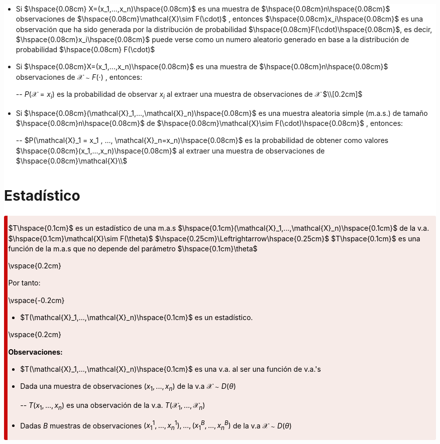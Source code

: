 - Si $\hspace{0.08cm} X=(x_1,...,x_n)\hspace{0.08cm}$ es una muestra de $\hspace{0.08cm}n\hspace{0.08cm}$ observaciones de $\hspace{0.08cm}\mathcal{X}\sim F(\cdot)$ , entonces $\hspace{0.08cm}x_i\hspace{0.08cm}$ es una observación que ha sido generada por la distribución de probabilidad $\hspace{0.08cm}F(\cdot)\hspace{0.08cm}$, es decir, $\hspace{0.08cm}x_i\hspace{0.08cm}$ puede verse como un numero aleatorio generado en base a la distribución de probabilidad $\hspace{0.08cm} F(\cdot)$ 

- Si $\hspace{0.08cm}X=(x_1,...,x_n)\hspace{0.08cm}$ es una muestra de $\hspace{0.08cm}n\hspace{0.08cm}$ observaciones de $\mathcal{X}\sim F(\cdot)$ , entonces:


    -- $P(\mathcal{X}= x_i)$ es la probabilidad de  observar $x_i$ al extraer una muestra de observaciones de $\mathcal{X}$ $\\[0.2cm]$


- Si $\hspace{0.08cm}(\mathcal{X}_1,...,\mathcal{X}_n)\hspace{0.08cm}$ es una muestra aleatoria simple (m.a.s.) de tamaño $\hspace{0.08cm}n\hspace{0.08cm}$ de $\hspace{0.08cm}\mathcal{X}\sim F(\cdot)\hspace{0.08cm}$ , entonces:

    -- $P(\mathcal{X}_1 = x_1 , ..., \mathcal{X}_n=x_n)\hspace{0.08cm}$ es la probabilidad de obtener como valores $\hspace{0.08cm}(x_1,...,x_n)\hspace{0.08cm}$ al extraer una muestra de observaciones de $\hspace{0.08cm}\mathcal{X}\\$

 


# Estadístico


<div class="warning" style='background-color:#F7EBE8; color: #030000; border-left: solid #CA0B0B 7px; border-radius: 3px; size:1px ; padding:0.1em;'>
<span>
 
 
 $T\hspace{0.1cm}$ es un estadístico de una m.a.s $\hspace{0.1cm}(\mathcal{X}_1,...,\mathcal{X}_n)\hspace{0.1cm}$ de la v.a. $\hspace{0.1cm}\mathcal{X}\sim F(\theta)$ $\hspace{0.25cm}\Leftrightarrow\hspace{0.25cm}$ $T\hspace{0.1cm}$ es una función de la m.a.s que no depende  del parámetro $\hspace{0.1cm}\theta$

 \vspace{0.2cm}

Por tanto:

 \vspace{-0.2cm}


- $T(\mathcal{X}_1,...,\mathcal{X}_n)\hspace{0.1cm}$ es un estadístico.  


\vspace{0.2cm}

**Observaciones:**

- $T(\mathcal{X}_1,...,\mathcal{X}_n)\hspace{0.1cm}$ es una v.a. al ser una función de v.a.'s 

- Dada una muestra de observaciones $(x_1 ,..., x_n)$ de  la v.a $\mathcal{X} \sim D(\theta)$ 

    -- $T(x_1,...,x_n)$ es una observación de la v.a. $T(\mathcal{X}_1,...,\mathcal{X}_n)$


- Dadas $B$ muestras de observaciones $(x_1^1 , ..., x_n^1) ,...,(x_1^B,...,x_n^B)$ de la v.a $\mathcal{X} \sim D(\theta)$ 
